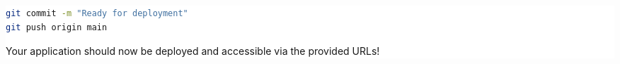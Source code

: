 ```bash
git commit -m "Ready for deployment"
git push origin main
```

Your application should now be deployed and accessible via the provided URLs! 